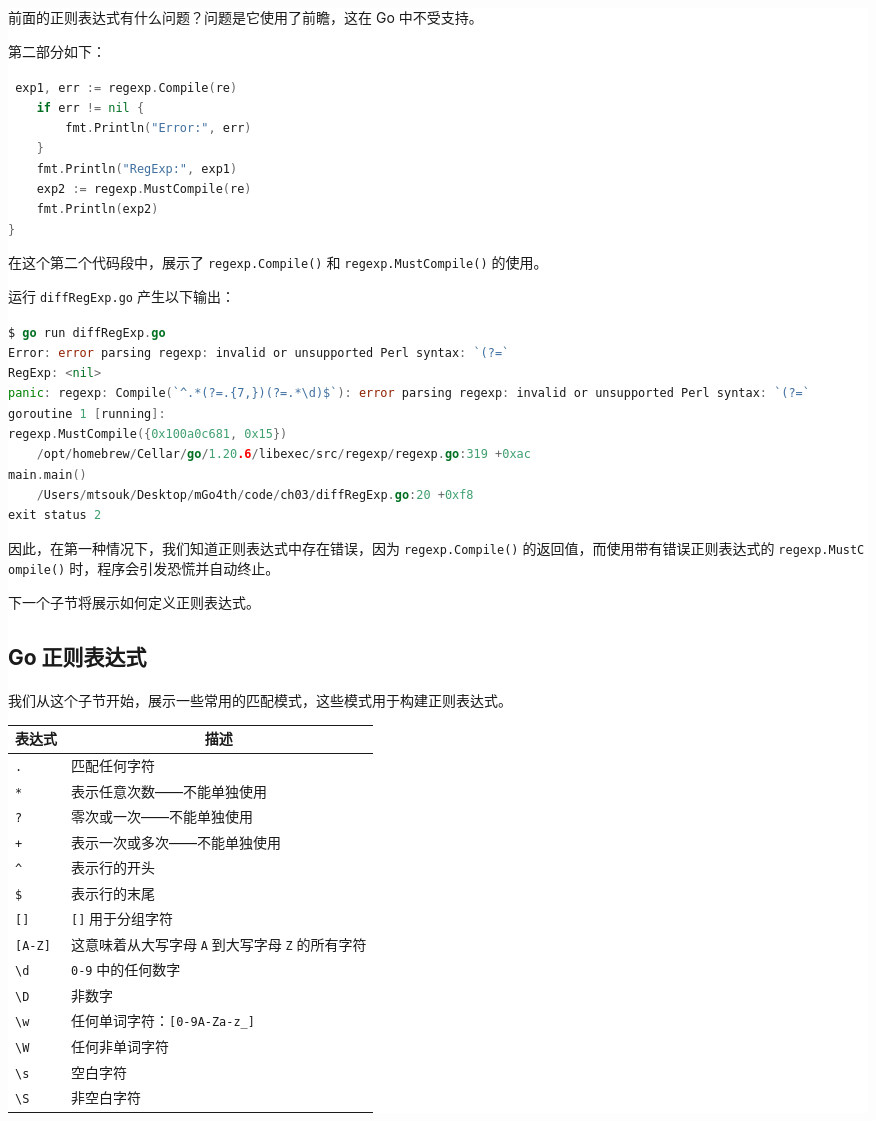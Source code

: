 前面的正则表达式有什么问题？问题是它使用了前瞻，这在 Go 中不受支持。

第二部分如下：

```go
 exp1, err := regexp.Compile(re)
    if err != nil {
        fmt.Println("Error:", err)
    }
    fmt.Println("RegExp:", exp1)
    exp2 := regexp.MustCompile(re)
    fmt.Println(exp2)
} 
```

在这个第二个代码段中，展示了 `regexp.Compile()` 和 `regexp.MustCompile()` 的使用。

运行 `diffRegExp.go` 产生以下输出：

```go
$ go run diffRegExp.go
Error: error parsing regexp: invalid or unsupported Perl syntax: `(?=`
RegExp: <nil>
panic: regexp: Compile(`^.*(?=.{7,})(?=.*\d)$`): error parsing regexp: invalid or unsupported Perl syntax: `(?=`
goroutine 1 [running]:
regexp.MustCompile({0x100a0c681, 0x15})
    /opt/homebrew/Cellar/go/1.20.6/libexec/src/regexp/regexp.go:319 +0xac
main.main()
    /Users/mtsouk/Desktop/mGo4th/code/ch03/diffRegExp.go:20 +0xf8
exit status 2 
```

因此，在第一种情况下，我们知道正则表达式中存在错误，因为 `regexp.Compile()` 的返回值，而使用带有错误正则表达式的 `regexp.MustCompile()` 时，程序会引发恐慌并自动终止。

下一个子节将展示如何定义正则表达式。

## Go 正则表达式

我们从这个子节开始，展示一些常用的匹配模式，这些模式用于构建正则表达式。

| **表达式** | **描述** |
| --- | --- |
| `.` | 匹配任何字符 |
| `*` | 表示任意次数——不能单独使用 |
| `?` | 零次或一次——不能单独使用 |
| `+` | 表示一次或多次——不能单独使用 |
| `^` | 表示行的开头 |
| `$` | 表示行的末尾 |
| `[]` | `[]` 用于分组字符 |
| `[A-Z]` | 这意味着从大写字母 `A` 到大写字母 `Z` 的所有字符 |
| `\d` | `0-9` 中的任何数字 |
| `\D` | 非数字 |
| `\w` | 任何单词字符：`[0-9A-Za-z_]` |
| `\W` | 任何非单词字符 |
| `\s` | 空白字符 |
| `\S` | 非空白字符 |